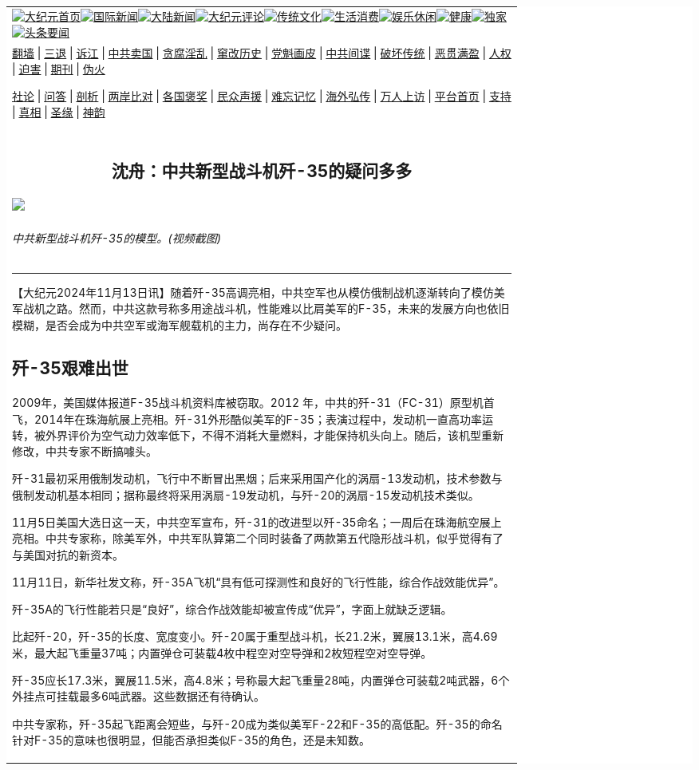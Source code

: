 <a name="1" id="1" target="_blank"></a><span id="1"></span>
<table align=center border="0"><tr><td colspan="2" VALIGN=TOP><a href="https://github.com/1992513/djy/blob/master/gb/nf1351518.md#1"><img src="https://raw.githubusercontent.com/1992513/www/master/t/djy/1.jpg" title="大纪元首页" alt="大纪元首页"></a><a href="https://github.com/1992513/djy/blob/master/gb/n24hr.md#1"><img src="https://raw.githubusercontent.com/1992513/www/master/t/djy/3.jpg" title="国际新闻" alt="国际新闻"></a><a href="https://github.com/1992513/djy/blob/master/gb/nsc413.md#1"><img src="https://raw.githubusercontent.com/1992513/www/master/t/djy/4.jpg" title="大陆新闻" alt="大陆新闻"></a><a href="https://github.com/1992513/djy/blob/master/gb/news392.md#1"><img src="https://raw.githubusercontent.com/1992513/www/master/t/djy/5.jpg" title="大纪元评论" alt="大纪元评论"></a><a href="https://github.com/1992513/djy/blob/master/gb/news2007.md#1"><img src="https://raw.githubusercontent.com/1992513/www/master/t/djy/6.jpg" title="传统文化" alt="传统文化"></a><a href="https://github.com/1992513/djy/blob/master/gb/news2008.md#1"><img src="https://raw.githubusercontent.com/1992513/www/master/t/djy/7.jpg" title="生活消费" alt="生活消费"></a><a href="https://github.com/1992513/djy/blob/master/gb/ncyule.md#1"><img src="https://raw.githubusercontent.com/1992513/www/master/t/djy/8.jpg" title="娱乐休闲" alt="娱乐休闲"></a><a href="https://github.com/1992513/djy/blob/master/gb/nsc1002.md#1"><img src="https://raw.githubusercontent.com/1992513/www/master/t/djy/9.jpg" title="健康" alt="健康"></a><a href="https://github.com/1992513/djy/blob/master/gb/nf6092.md#1"><img src="https://raw.githubusercontent.com/1992513/www/master/t/djy/10a.jpg" title="独家" alt="独家"></a><a href="https://github.com/1992513/djy/blob/master/gb/nf4514.md#1"><img src="https://raw.githubusercontent.com/1992513/www/master/t/djy/12a.jpg" title="头条要闻" alt="头条要闻"></a></td></tr>
<tr><td colspan="2" VALIGN=TOP><a target="_blank" href="https://github.com/1992513/www/blob/master/README.md?zsrh#1">翻墙</a> | <a target="_blank" href="https://github.com/1992513/djy/blob/master/gb/nf5657.md#1">三退</a> | <a target="_blank" href="https://github.com/1992513/djy/blob/master/gb/nf6124.md#1">诉江</a> | <a target="_blank" href="https://github.com/1992513/djy/blob/master/gb/nf1176117.md#1">中共卖国</a> | <a target="_blank" href="https://github.com/1992513/djy/blob/master/gb/nf5773.md#1">贪腐淫乱</a> | <a target="_blank" href="https://github.com/1992513/djy/blob/master/gb/nf1176115.md#1">窜改历史</a> | <a target="_blank" href="https://github.com/1992513/djy/blob/master/gb/nf1176107.md#1">党魁画皮</a> | <a target="_blank" href="https://github.com/1992513/djy/blob/master/gb/nf1320400.md#1">中共间谍</a> | <a target="_blank" href="https://github.com/1992513/djy/blob/master/gb/nf1176114.md#1">破坏传统</a> | <a target="_blank" href="https://github.com/1992513/ntdtv/blob/master/gb/prog447_1.md#1">恶贯满盈</a> | <a target="_blank" href="https://github.com/1992513/djy/blob/master/gb/ncid278.md#1">人权</a> | <a target="_blank" href="https://github.com/1992513/djy/blob/master/gb/nf1176111.md#1">迫害</a> | <a target="_blank" href="https://gitlab.com/szzdlab/mh-qikan/blob/master/README.md#1">期刊</a> | <a target="_blank" href="https://github.com/1992513/djy/blob/master/gb/nf5562.md#1">伪火</a></p><p><a target="_blank" href="https://github.com/1992513/djy/blob/master/gb/9p.md#1">社论</a> | <a target="_blank" href="https://github.com/1992513/djy/blob/master/gb/nf4378.md#1">问答</a> | <a target="_blank" href="https://github.com/1992513/djy/blob/master/gb/nf5792.md#1">剖析</a> | <a target="_blank" href="https://github.com/1992513/djy/blob/master/gb/nf5735.md#1">两岸比对</a> | <a target="_blank" href="https://github.com/1992513/djy/blob/master/gb/nf6119.md#1">各国褒奖</a> | <a target="_blank" href="https://github.com/1992513/djy/blob/master/gb/nf6120.md#1">民众声援</a> | <a target="_blank" href="https://github.com/1992513/djy/blob/master/gb/nf1188594.md#1">难忘记忆</a> | <a target="_blank" href="https://github.com/1992513/djy/blob/master/gb/nf3180.md#1">海外弘传</a> | <a target="_blank" href="https://github.com/1992513/djy/blob/master/gb/nf5410.md#1">万人上访</a> | <a target="_blank" href="https://github.com/1992513/www/blob/master/README.md?zsrh#1">平台首页</a> | <a target="_blank" href="https://github.com/1992513/djy/blob/master/gb/nf4386.md#1">支持</a> | <a target="_blank" href="https://github.com/1992513/djy/blob/master/gb/nf4389.md#1">真相</a> | <a target="_blank" href="https://github.com/1992513/djy/blob/master/gb/nf5790.md#1">圣缘</a> | <a target="_blank" href="https://github.com/1992513/djy/blob/master/gb/nf4786.md#1">神韵</a></td></tr>
<tr><td VALIGN=TOP width="626"><h2 align=center>沈舟：中共新型战斗机歼-35的疑问多多</h2>
<img width="600" src="https://i.epochtimes.com/assets/uploads/2024/11/id14369819-J-35_20241112-600x400.jpg" />
<h6>中共新型战斗机歼-35的模型。(视频截图)
</h6>
<hr>
	<p>【大纪元2024年11月13日讯】随着歼-35高调亮相，中共空军也从模仿俄制战机逐渐转向了模仿美军战机之路。然而，中共这款号称多用途战斗机，性能难以比肩美军的F-35，未来的发展方向也依旧模糊，是否会成为中共空军或海军舰载机的主力，尚存在不少疑问。</p>
<h2>歼-35艰难出世</h2>
<p>2009年，美国媒体报道F-35战斗机资料库被窃取。2012 年，中共的歼-31（FC-31）原型机首飞，2014年在珠海航展上亮相。歼-31外形酷似美军的F-35；表演过程中，发动机一直高功率运转，被外界评价为空气动力效率低下，不得不消耗大量燃料，才能保持机头向上。随后，该机型重新修改，中共专家不断搞噱头。</p>
<p>歼-31最初采用俄制发动机，飞行中不断冒出黑烟；后来采用国产化的涡扇-13发动机，技术参数与俄制发动机基本相同；据称最终将采用涡扇-19发动机，与歼-20的涡扇-15发动机技术类似。</p>
<p>11月5日美国大选日这一天，中共空军宣布，歼-31的改进型以歼-35命名；一周后在珠海航空展上亮相。中共专家称，除美军外，中共军队算第二个同时装备了两款第五代隐形战斗机，似乎觉得有了与美国对抗的新资本。</p>
<p>11月11日，新华社发文称，歼-35A飞机“具有低可探测性和良好的飞行性能，综合作战效能优异”。</p>
<p>歼-35A的飞行性能若只是“良好”，综合作战效能却被宣传成“优异”，字面上就缺乏逻辑。</p>
<p>比起歼-20，歼-35的长度、宽度变小。歼-20属于重型战斗机，长21.2米，翼展13.1米，高4.69米，最大起飞重量37吨；内置弹仓可装载4枚中程空对空导弹和2枚短程空对空导弹。</p>
<p>歼-35应长17.3米，翼展11.5米，高4.8米；号称最大起飞重量28吨，内置弹仓可装载2吨武器，6个外挂点可挂载最多6吨武器。这些数据还有待确认。</p>
<p>中共专家称，歼-35起飞距离会短些，与歼-20成为类似美军F-22和F-35的高低配。歼-35的命名针对F-35的意味也很明显，但能否承担类似F-35的角色，还是未知数。</p>